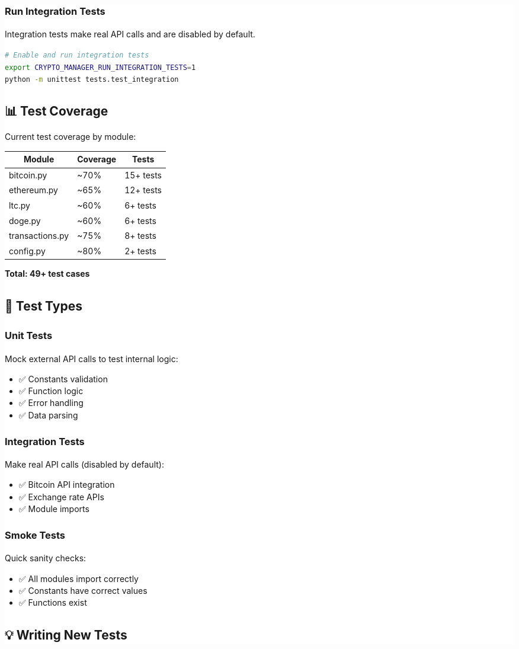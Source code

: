### Run Integration Tests

Integration tests make real API calls and are disabled by default.

```bash
# Enable and run integration tests
export CRYPTO_MANAGER_RUN_INTEGRATION_TESTS=1
python -m unittest tests.test_integration
```

## 📊 Test Coverage

Current test coverage by module:

| Module | Coverage | Tests |
|--------|----------|-------|
| bitcoin.py | ~70% | 15+ tests |
| ethereum.py | ~65% | 12+ tests |
| ltc.py | ~60% | 6+ tests |
| doge.py | ~60% | 6+ tests |
| transactions.py | ~75% | 8+ tests |
| config.py | ~80% | 2+ tests |

**Total: 49+ test cases**

## 🎯 Test Types

### Unit Tests
Mock external API calls to test internal logic:
- ✅ Constants validation
- ✅ Function logic
- ✅ Error handling
- ✅ Data parsing

### Integration Tests
Make real API calls (disabled by default):
- ✅ Bitcoin API integration
- ✅ Exchange rate APIs
- ✅ Module imports

### Smoke Tests
Quick sanity checks:
- ✅ All modules import correctly
- ✅ Constants have correct values
- ✅ Functions exist

## 💡 Writing New Tests
